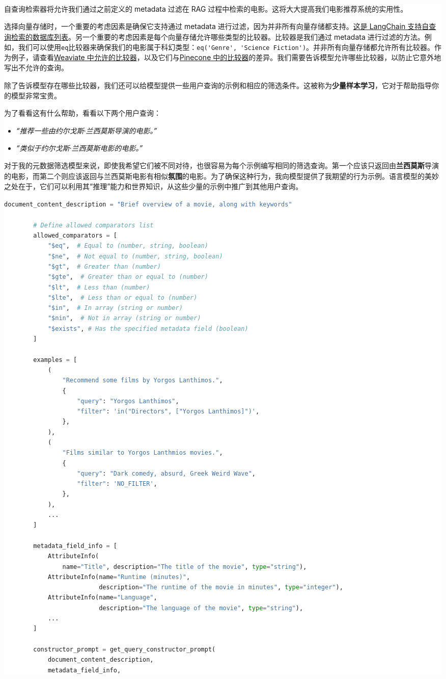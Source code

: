 自查询检索器将允许我们通过之前定义的 metadata 过滤在 RAG 过程中检索的电影。这将大大提高我们电影推荐系统的实用性。

选择向量存储时，一个重要的考虑因素是确保它支持通过 metadata 进行过滤，因为并非所有向量存储都支持。[这是 LangChain 支持自查询检索的数据库列表](https://python.langchain.com/docs/integrations/retrievers/self_query)。另一个重要的考虑因素是每个向量存储允许哪些类型的比较器。比较器是我们通过 metadata 进行过滤的方法。例如，我们可以使用`eq`比较器来确保我们的电影属于科幻类型：`eq('Genre', 'Science Fiction')`。并非所有向量存储都允许所有比较器。作为例子，请查看[Weaviate 中允许的比较器](https://weaviate.io/developers/weaviate/api/graphql/filters#filter-structure)，以及它们与[Pinecone 中的比较器](https://docs.pinecone.io/guides/data/filtering-with-metadata#metadata-query-language)的差异。我们需要告诉模型允许哪些比较器，以防止它意外地写出不允许的查询。

除了告诉模型存在哪些比较器，我们还可以给模型提供一些用户查询的示例和相应的筛选条件。这被称为**少量样本学习**，它对于帮助指导你的模型非常宝贵。

为了看看这有什么帮助，看看以下两个用户查询：

+   *“推荐一些由约尔戈斯·兰西莫斯导演的电影。”*

+   *“类似于约尔戈斯·兰西莫斯电影的电影。”*

对于我的元数据筛选模型来说，即使我希望它们被不同对待，也很容易为每个示例编写相同的筛选查询。第一个应该只返回由**兰西莫斯**导演的电影，而第二个则应该返回与兰西莫斯电影有相似**氛围**的电影。为了确保这种行为，我向模型提供了我期望的行为示例。语言模型的美妙之处在于，它们可以利用其“推理”能力和世界知识，从这些少量的示例中推广到其他用户查询。

```py
document_content_description = "Brief overview of a movie, along with keywords"

        # Define allowed comparators list
        allowed_comparators = [
            "$eq",  # Equal to (number, string, boolean)
            "$ne",  # Not equal to (number, string, boolean)
            "$gt",  # Greater than (number)
            "$gte",  # Greater than or equal to (number)
            "$lt",  # Less than (number)
            "$lte",  # Less than or equal to (number)
            "$in",  # In array (string or number)
            "$nin",  # Not in array (string or number)
            "$exists", # Has the specified metadata field (boolean)
        ]

        examples = [
            (
                "Recommend some films by Yorgos Lanthimos.",
                {
                    "query": "Yorgos Lanthimos",
                    "filter": 'in("Directors", ["Yorgos Lanthimos]")',
                },
            ),
            (
                "Films similar to Yorgos Lanthmios movies.",
                {
                    "query": "Dark comedy, absurd, Greek Weird Wave",
                    "filter": 'NO_FILTER',
                },
            ),
            ...
        ]

        metadata_field_info = [
            AttributeInfo(
                name="Title", description="The title of the movie", type="string"),
            AttributeInfo(name="Runtime (minutes)",
                          description="The runtime of the movie in minutes", type="integer"),
            AttributeInfo(name="Language",
                          description="The language of the movie", type="string"),
            ...
        ]

        constructor_prompt = get_query_constructor_prompt(
            document_content_description,
            metadata_field_info,
```